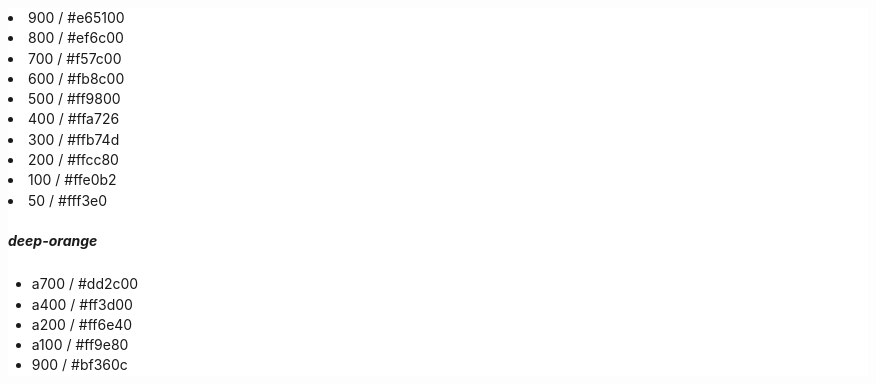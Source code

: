 <li class="bg-orange-900 list-group-item">
<span>900</span> /
<span>#e65100</span>
</li>
<li class="bg-orange-800 list-group-item">
<span>800</span> /
<span>#ef6c00</span>
</li>
<li class="bg-orange-700 list-group-item">
<span>700</span> /
<span>#f57c00</span>
</li>
<li class="bg-orange-600 list-group-item">
<span>600</span> /
<span>#fb8c00</span>
</li>
<li class="bg-orange-500 list-group-item">
<span>500</span> /
<span>#ff9800</span>
</li>
<li class="bg-orange-400 grey-800 list-group-item">
<span>400</span> /
<span>#ffa726</span>
</li>
<li class="bg-orange-300 grey-800 list-group-item">
<span>300</span> /
<span>#ffb74d</span>
</li>
<li class="bg-orange-200 grey-800 list-group-item">
<span>200</span> /
<span>#ffcc80</span>
</li>
<li class="bg-orange-100 grey-800 list-group-item">
<span>100</span> /
<span>#ffe0b2</span>
</li>
<li class="bg-orange-50 grey-800 list-group-item">
<span>50</span> /
<span>#fff3e0</span>
</li>
</ul>
</div>
<div class="u-col-4">
<h5 class="text-uppercase">deep-orange</h5>
<ul class="list-group">
<li class="bg-deep-orange-A700 grey-800 list-group-item">
<span>a700</span> /
<span>#dd2c00</span>
</li>
<li class="bg-deep-orange-A400 grey-800 list-group-item">
<span>a400</span> /
<span>#ff3d00</span>
</li>
<li class="bg-deep-orange-A200 grey-800 list-group-item">
<span>a200</span> /
<span>#ff6e40</span>
</li>
<li class="bg-deep-orange-A100 grey-800 list-group-item">
<span>a100</span> /
<span>#ff9e80</span>
</li>
<li class="bg-deep-orange-900 list-group-item">
<span>900</span> /
<span>#bf360c</span>